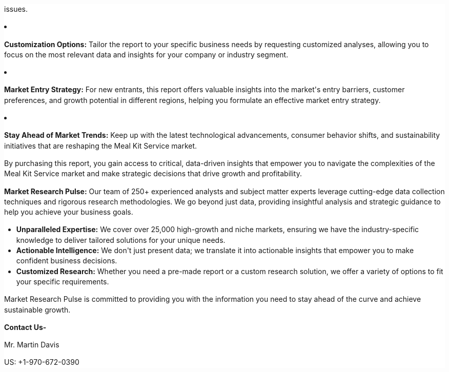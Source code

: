 issues.</p></li><li><p><strong>Customization Options:</strong> Tailor the report to your specific business needs by requesting customized analyses, allowing you to focus on the most relevant data and insights for your company or industry segment.</p></li><li><p><strong>Market Entry Strategy:</strong> For new entrants, this report offers valuable insights into the market's entry barriers, customer preferences, and growth potential in different regions, helping you formulate an effective market entry strategy.</p></li><li><p><strong>Stay Ahead of Market Trends:</strong> Keep up with the latest technological advancements, consumer behavior shifts, and sustainability initiatives that are reshaping the Meal Kit Service market.</p></li></ol><p>By purchasing this report, you gain access to critical, data-driven insights that empower you to navigate the complexities of the Meal Kit Service market and make strategic decisions that drive growth and profitability.</p><p><strong>Market Research Pulse:</strong>&nbsp;Our team of 250+ experienced analysts and subject matter experts leverage cutting-edge data collection techniques and rigorous research methodologies. We go beyond just data, providing insightful analysis and strategic guidance to help you achieve your business goals.</p><ul><li><strong>Unparalleled Expertise:</strong>&nbsp;We cover over 25,000 high-growth and niche markets, ensuring we have the industry-specific knowledge to deliver tailored solutions for your unique needs.</li><li><strong>Actionable Intelligence:</strong>&nbsp;We don't just present data; we translate it into actionable insights that empower you to make confident business decisions.</li><li><strong>Customized Research:</strong>&nbsp;Whether you need a pre-made report or a custom research solution, we offer a variety of options to fit your specific requirements.</li></ul><p>Market Research Pulse is committed to providing you with the information you need to stay ahead of the curve and achieve sustainable growth.</p><p><strong>Contact Us-</strong></p><p>Mr. Martin Davis</p><p>US: +1-970-672-0390</p>
